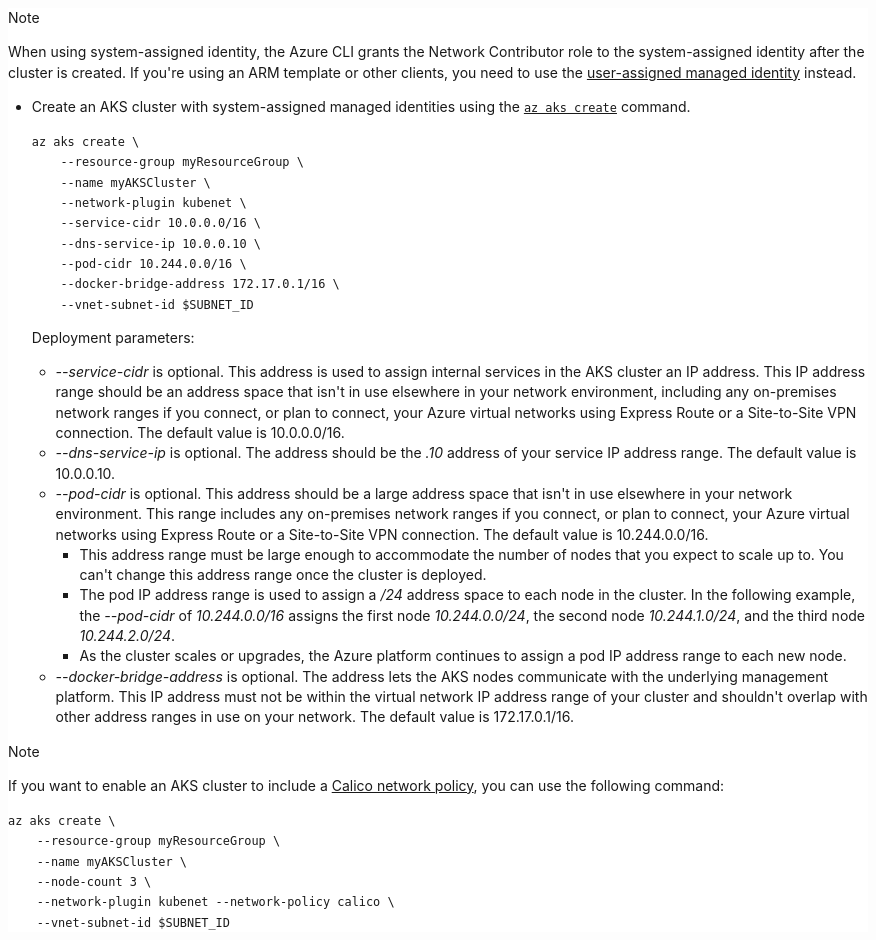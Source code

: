 > [!NOTE]
> When using system-assigned identity, the Azure CLI grants the Network Contributor role to the system-assigned identity after the cluster is created. If you're using an ARM template or other clients, you need to use the [user-assigned managed identity][Create an AKS cluster with user-assigned managed identities] instead.

* Create an AKS cluster with system-assigned managed identities using the [`az aks create`][az-aks-create] command.

    ```azurecli-interactive
    az aks create \
        --resource-group myResourceGroup \
        --name myAKSCluster \
        --network-plugin kubenet \
        --service-cidr 10.0.0.0/16 \
        --dns-service-ip 10.0.0.10 \
        --pod-cidr 10.244.0.0/16 \
        --docker-bridge-address 172.17.0.1/16 \
        --vnet-subnet-id $SUBNET_ID    
    ```

  Deployment parameters:

  * *--service-cidr* is optional. This address is used to assign internal services in the AKS cluster an IP address. This IP address range should be an address space that isn't in use elsewhere in your network environment, including any on-premises network ranges if you connect, or plan to connect, your Azure virtual networks using Express Route or a Site-to-Site VPN connection. The default value is 10.0.0.0/16.
  * *--dns-service-ip* is optional. The address should be the *.10* address of your service IP address range. The default value is 10.0.0.10.
  * *--pod-cidr*  is optional. This address should be a large address space that isn't in use elsewhere in your network environment. This range includes any on-premises network ranges if you connect, or plan to connect, your Azure virtual networks using Express Route or a Site-to-Site VPN connection. The default value is 10.244.0.0/16.
    * This address range must be large enough to accommodate the number of nodes that you expect to scale up to. You can't change this address range once the cluster is deployed.
    * The pod IP address range is used to assign a */24* address space to each node in the cluster. In the following example, the *--pod-cidr* of *10.244.0.0/16* assigns the first node *10.244.0.0/24*, the second node *10.244.1.0/24*, and the third node *10.244.2.0/24*.
    * As the cluster scales or upgrades, the Azure platform continues to assign a pod IP address range to each new node.
  * *--docker-bridge-address* is optional. The address lets the AKS nodes communicate with the underlying management platform. This IP address must not be within the virtual network IP address range of your cluster and shouldn't overlap with other address ranges in use on your network. The default value is 172.17.0.1/16.

> [!NOTE]
> If you want to enable an AKS cluster to include a [Calico network policy][calico-network-policies], you can use the following command:
>
> ```azurecli-interactive
> az aks create \
>     --resource-group myResourceGroup \
>     --name myAKSCluster \
>     --node-count 3 \
>     --network-plugin kubenet --network-policy calico \
>     --vnet-subnet-id $SUBNET_ID 
> ```


[cni-networking]: https://github.com/Azure/azure-container-networking/blob/master/docs/cni.md
[kubenet]: https://kubernetes.io/docs/concepts/cluster-administration/network-plugins/#kubenet
[Calico-network-policies]: https://docs.projectcalico.org/v3.9/security/calico-network-policy
[install-azure-cli]: /cli/azure/install-azure-cli
[az-identity-create]: /cli/azure/identity#az_identity_create
[aks-network-concepts]: concepts-network.md
[aks-network-nsg]: concepts-network.md#network-security-groups
[az-group-create]: /cli/azure/group#az_group_create
[az-network-vnet-create]: /cli/azure/network/vnet#az_network_vnet_create
[az-network-vnet-show]: /cli/azure/network/vnet#az_network_vnet_show
[az-network-vnet-subnet-show]: /cli/azure/network/vnet/subnet#az_network_vnet_subnet_show
[az-network-vnet-subnet-list]: /cli/azure/network/vnet/subnet#az_network_vnet_subnet_list
[az-role-assignment-create]: /cli/azure/role/assignment#az_role_assignment_create
[az-aks-create]: /cli/azure/aks#az_aks_create
[byo-subnet-route-table]: #bring-your-own-subnet-and-route-table-with-kubenet
[develop-helm]: quickstart-helm.md
[use-helm]: kubernetes-helm.md
[virtual-nodes]: virtual-nodes-cli.md
[vnet-peering]: ../virtual-network/virtual-network-peering-overview.md
[express-route]: ../expressroute/expressroute-introduction.md
[network-comparisons]: concepts-network.md#compare-network-models
[custom-route-table]: ../virtual-network/manage-route-table.md
[Create an AKS cluster with user-assigned managed identities]: configure-kubenet.md#create-an-aks-cluster-with-user-assigned-managed-identities
[bring-your-own-control-plane-managed-identity]: ../aks/use-managed-identity.md#bring-your-own-managed-identity